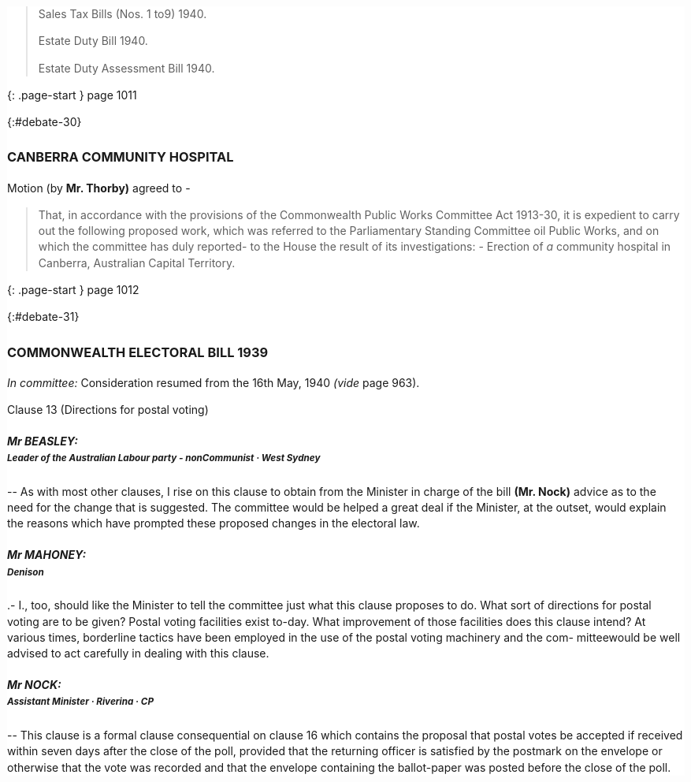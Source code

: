   >Sales Tax Bills (Nos. 1 to9) 1940. 
  >
  >Estate Duty Bill 1940. 
  >
  >Estate Duty Assessment Bill 1940. 

{: .page-start }
page 1011

{:#debate-30}
### CANBERRA COMMUNITY HOSPITAL

Motion (by  **Mr. Thorby)**  agreed to - 

  >That, in accordance with the provisions of the Commonwealth Public Works Committee Act 1913-30, it is expedient to carry out the following proposed work, which was referred to the Parliamentary Standing Committee oil Public Works, and on which the committee has duly reported- to the House the result of its investigations: - Erection of  *a*  community hospital in Canberra, Australian Capital Territory. 

{: .page-start }
page 1012

{:#debate-31}
### COMMONWEALTH ELECTORAL BILL 1939


 *In committee:* Consideration resumed from the 16th May, 1940  *(vide*  page 963). 

Clause 13 (Directions for postal voting) 

##### Mr BEASLEY:<br><small class="text-muted">Leader of the Australian Labour party - nonCommunist &middot; West Sydney</small>

-- As with most other clauses, I rise on this clause to obtain from the Minister in charge of the bill  **(Mr. Nock)**  advice as to the need for the change that is suggested. The committee would be helped a great deal if the Minister, at the outset, would explain the reasons which have prompted these proposed changes in the electoral law. 

##### Mr MAHONEY:<br><small class="text-muted">Denison</small>

.- I., too, should like the Minister to tell the committee just what this clause proposes to do. What sort of directions for postal voting are to be given? Postal voting facilities exist to-day. What improvement of those facilities does this clause intend? At various times, borderline tactics have been employed in the use of the postal voting machinery and the com- mitteewould be well advised to act carefully in dealing with this clause. 

##### Mr NOCK:<br><small class="text-muted">Assistant Minister &middot; Riverina &middot; CP</small>

-- This clause is a formal clause consequential on clause 16 which contains the proposal that postal votes be accepted if received within seven days after the close of the poll, provided that the returning officer is satisfied by the postmark on the envelope or otherwise that the vote was recorded and that the envelope containing the ballot-paper was posted before the close of the poll. 
